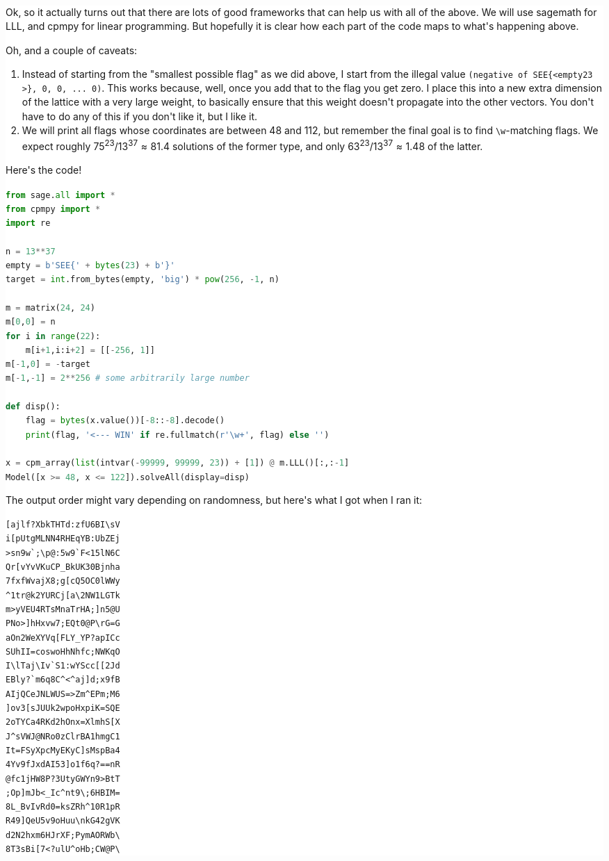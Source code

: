 Ok, so it actually turns out that there are lots of good frameworks that can help us with all of the above. We will use sagemath for LLL, and cpmpy for linear programming. But hopefully it is clear how each part of the code maps to what's happening above.

Oh, and a couple of caveats:
1) Instead of starting from the "smallest possible flag" as we did above, I start from the illegal value `(negative of SEE{<empty23>}, 0, 0, ... 0)`. This works because, well, once you add that to the flag you get zero. I place this into a new extra dimension of the lattice with a very large weight, to basically ensure that this weight doesn't propagate into the other vectors. You don't have to do any of this if you don't like it, but I like it.
2) We will print all flags whose coordinates are between 48 and 112, but remember the final goal is to find `\w`-matching flags. We expect roughly $75^{23}/13^{37} \approx 81.4$ solutions of the former type, and only $63^{23}/13^{37} \approx 1.48$ of the latter.

Here's the code!

```python
from sage.all import *
from cpmpy import *
import re

n = 13**37
empty = b'SEE{' + bytes(23) + b'}'
target = int.from_bytes(empty, 'big') * pow(256, -1, n)

m = matrix(24, 24)
m[0,0] = n
for i in range(22):
    m[i+1,i:i+2] = [[-256, 1]]
m[-1,0] = -target
m[-1,-1] = 2**256 # some arbitrarily large number

def disp():
    flag = bytes(x.value())[-8::-8].decode()
    print(flag, '<--- WIN' if re.fullmatch(r'\w+', flag) else '')

x = cpm_array(list(intvar(-99999, 99999, 23)) + [1]) @ m.LLL()[:,:-1]
Model([x >= 48, x <= 122]).solveAll(display=disp)
```

The output order might vary depending on randomness, but here's what I got when I ran it:
```
[ajlf?XbkTHTd:zfU6BI\sV
i[pUtgMLNN4RHEqYB:UbZEj
>sn9w`;\p@:5w9`F<15lN6C
Qr[vYvVKuCP_BkUK30Bjnha
7fxfWvajX8;g[cQ5OC0lWWy
^1tr@k2YURCj[a\2NW1LGTk
m>yVEU4RTsMnaTrHA;]n5@U
PNo>]hHxvw7;EQt0@P\rG=G
aOn2WeXYVq[FLY_YP?apICc
SUhII=coswoHhNhfc;NWKqO
I\lTaj\Iv`S1:wYScc[[2Jd
EBly?`m6q8C^<^aj]d;x9fB
AIjQCeJNLWUS=>Zm^EPm;M6
]ov3[sJUUk2wpoHxpiK=SQE
2oTYCa4RKd2hOnx=XlmhS[X
J^sVWJ@NRo0zClrBA1hmgC1
It=FSyXpcMyEKyC]sMspBa4
4Yv9fJxdAI53]o1f6q?==nR
@fc1jHW8P?3UtyGWYn9>BtT
;Op]mJb<_Ic^nt9\;6HBIM=
8L_BvIvRd0=ksZRh^10R1pR
R49]QeU5v9oHuu\nkG42gVK
d2N2hxm6HJrXF;PymAORWb\
8T3sBi[7<?ulU^oHb;CW@P\
```